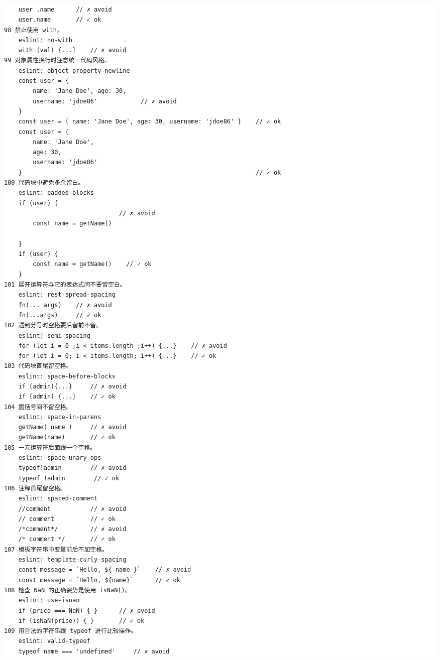         user .name      // ✗ avoid
        user.name       // ✓ ok
    98 禁止使用 with。
        eslint: no-with
        with (val) {...}    // ✗ avoid
    99 对象属性换行时注意统一代码风格。
        eslint: object-property-newline
        const user = {
            name: 'Jane Doe', age: 30,
            username: 'jdoe86'            // ✗ avoid
        }
        const user = { name: 'Jane Doe', age: 30, username: 'jdoe86' }    // ✓ ok
        const user = {
            name: 'Jane Doe',
            age: 30,
            username: 'jdoe86'
        }                                                                 // ✓ ok
    100 代码块中避免多余留白。
        eslint: padded-blocks
        if (user) {
                                    // ✗ avoid
            const name = getName()

        }
        if (user) {
            const name = getName()    // ✓ ok
        }
    101 展开运算符与它的表达式间不要留空白。
        eslint: rest-spread-spacing
        fn(... args)    // ✗ avoid
        fn(...args)     // ✓ ok
    102 遇到分号时空格要后留前不留。
        eslint: semi-spacing
        for (let i = 0 ;i < items.length ;i++) {...}    // ✗ avoid
        for (let i = 0; i < items.length; i++) {...}    // ✓ ok
    103 代码块首尾留空格。
        eslint: space-before-blocks
        if (admin){...}     // ✗ avoid
        if (admin) {...}    // ✓ ok
    104 圆括号间不留空格。
        eslint: space-in-parens
        getName( name )     // ✗ avoid
        getName(name)       // ✓ ok
    105 一元运算符后面跟一个空格。
        eslint: space-unary-ops
        typeof!admin        // ✗ avoid
        typeof !admin        // ✓ ok
    106 注释首尾留空格。
        eslint: spaced-comment
        //comment           // ✗ avoid
        // comment          // ✓ ok
        /*comment*/         // ✗ avoid
        /* comment */       // ✓ ok
    107 模板字符串中变量前后不加空格。
        eslint: template-curly-spacing
        const message = `Hello, ${ name }`    // ✗ avoid
        const message = `Hello, ${name}`      // ✓ ok
    108 检查 NaN 的正确姿势是使用 isNaN()。
        eslint: use-isnan
        if (price === NaN) { }      // ✗ avoid
        if (isNaN(price)) { }       // ✓ ok
    109 用合法的字符串跟 typeof 进行比较操作。
        eslint: valid-typeof
        typeof name === 'undefimed'     // ✗ avoid
